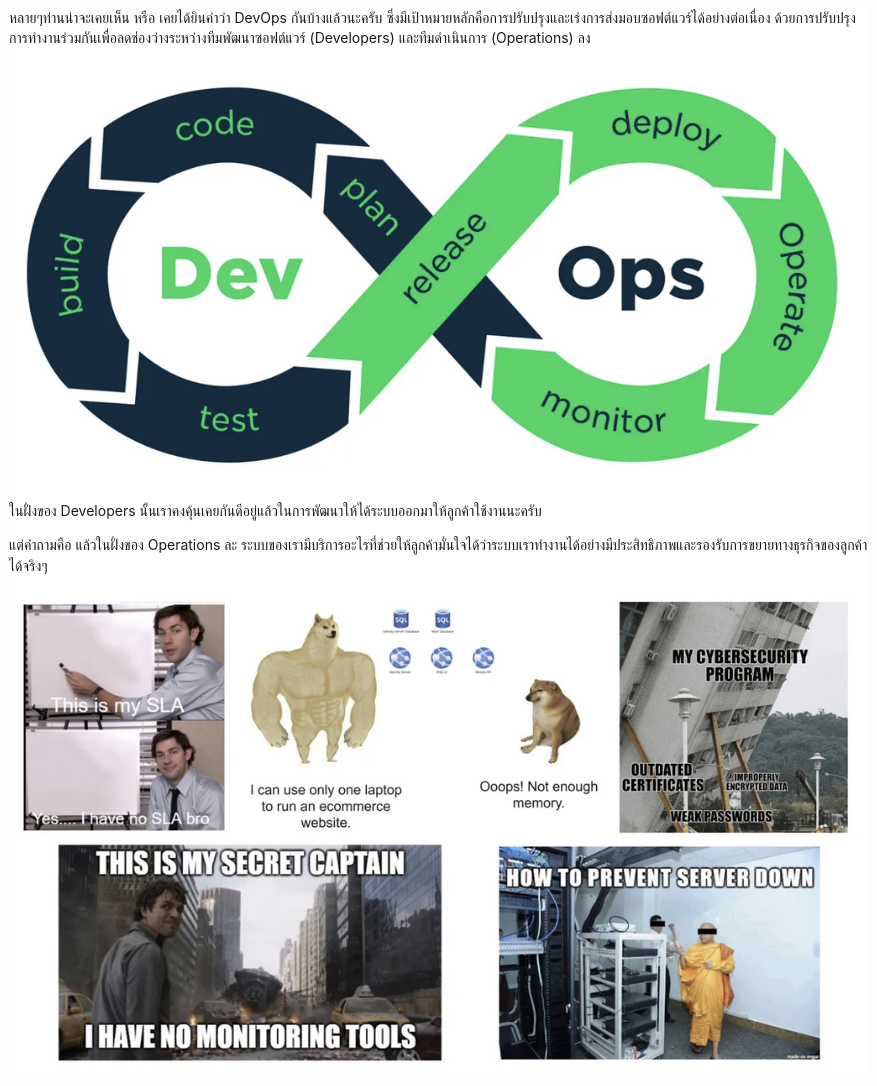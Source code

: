 หลายๆท่านน่าจะเคยเห็น หรือ เคยได้ยินคำว่า DevOps กันบ้างแล้วนะครับ ซึ่งมีเป้าหมายหลักคือการปรับปรุงและเร่งการส่งมอบซอฟต์แวร์ได้อย่างต่อเนื่อง ด้วยการปรับปรุงการทำงานร่วมกันเพื่อลดช่องว่างระหว่างทีมพัฒนาซอฟต์แวร์ (Developers) และทีมดำเนินการ (Operations) ลง

![](./images/cloud-computing-02.jpg)

ในฝั่งของ Developers นั้นเราคงคุ้นเคยกันดีอยู่แล้วในการพัฒนาให้ได้ระบบออกมาให้ลูกค้าใช้งานนะครับ

แต่คำถามคือ แล้วในฝั่งของ Operations ละ ระบบของเรามีบริการอะไรที่ช่วยให้ลูกค้ามั่นใจได้ว่าระบบเราทำงานได้อย่างมีประสิทธิภาพและรองรับการขยายทางธุรกิจของลูกค้าได้จริงๆ

![](./images/cloud-computing-03.jpg)

